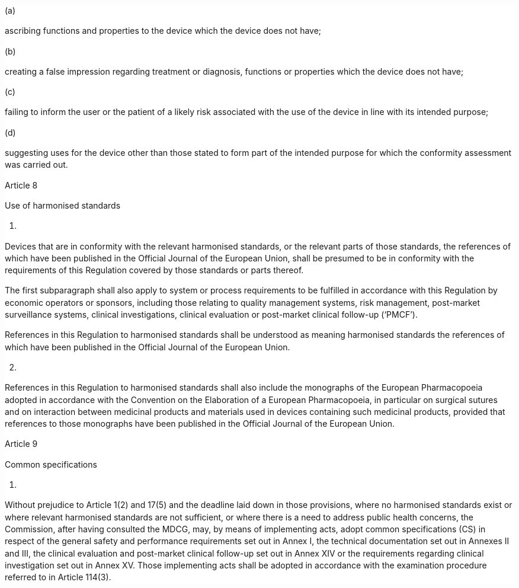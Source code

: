 (a)

ascribing functions and properties to the device which the device does not have;

(b)

creating a false impression regarding treatment or diagnosis, functions or properties which the device does not have;

(c)

failing to inform the user or the patient of a likely risk associated with the use of the device in line with its intended purpose;

(d)

suggesting uses for the device other than those stated to form part of the intended purpose for which the conformity assessment was carried out.

Article 8

Use of harmonised standards

1.

Devices that are in conformity with the relevant harmonised standards, or the relevant parts of those standards, the references of which have been published in the Official Journal of the European Union, shall be presumed to be in conformity with the requirements of this Regulation covered by those standards or parts thereof.

The first subparagraph shall also apply to system or process requirements to be fulfilled in accordance with this Regulation by economic operators or sponsors, including those relating to quality management systems, risk management, post-market surveillance systems, clinical investigations, clinical evaluation or post-market clinical follow-up (‘PMCF’).

References in this Regulation to harmonised standards shall be understood as meaning harmonised standards the references of which have been published in the Official Journal of the European Union.

2.

References in this Regulation to harmonised standards shall also include the monographs of the European Pharmacopoeia adopted in accordance with the Convention on the Elaboration of a European Pharmacopoeia, in particular on surgical sutures and on interaction between medicinal products and materials used in devices containing such medicinal products, provided that references to those monographs have been published in the Official Journal of the European Union.

Article 9

Common specifications

1.

Without prejudice to Article 1(2) and 17(5) and the deadline laid down in those provisions, where no harmonised standards exist or where relevant harmonised standards are not sufficient, or where there is a need to address public health concerns, the Commission, after having consulted the MDCG, may, by means of implementing acts, adopt common specifications (CS) in respect of the general safety and performance requirements set out in Annex I, the technical documentation set out in Annexes II and III, the clinical evaluation and post-market clinical follow-up set out in Annex XIV or the requirements regarding clinical investigation set out in Annex XV. Those implementing acts shall be adopted in accordance with the examination procedure referred to in Article 114(3).
